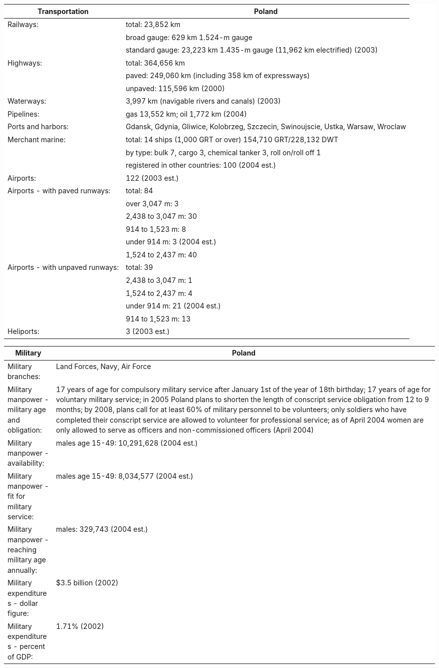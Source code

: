 | Transportation | Poland |
| --- | --- |
| Railways: | total: 23,852 km |
| | broad gauge: 629 km 1.524-m gauge |
| | standard gauge: 23,223 km 1.435-m gauge (11,962 km electrified) (2003) |
| Highways: | total: 364,656 km |
| | paved: 249,060 km (including 358 km of expressways) |
| | unpaved: 115,596 km (2000) |
| Waterways: | 3,997 km (navigable rivers and canals) (2003) |
| Pipelines: | gas 13,552 km; oil 1,772 km (2004) |
| Ports and harbors: | Gdansk, Gdynia, Gliwice, Kolobrzeg, Szczecin, Swinoujscie, Ustka, Warsaw, Wroclaw |
| Merchant marine: | total: 14 ships (1,000 GRT or over) 154,710 GRT/228,132 DWT |
| | by type: bulk 7, cargo 3, chemical tanker 3, roll on/roll off 1 |
| | registered in other countries: 100 (2004 est.) |
| Airports: | 122 (2003 est.) |
| Airports - with paved runways: | total: 84 |
| | over 3,047 m: 3 |
| | 2,438 to 3,047 m: 30 |
| | 914 to 1,523 m: 8 |
| | under 914 m: 3 (2004 est.) |
| | 1,524 to 2,437 m: 40 |
| Airports - with unpaved runways: | total: 39 |
| | 2,438 to 3,047 m: 1 |
| | 1,524 to 2,437 m: 4 |
| | under 914 m: 21 (2004 est.) |
| | 914 to 1,523 m: 13 |
| Heliports: | 3 (2003 est.) |

| Military | Poland |
| --- | --- |
| Military branches: | Land Forces, Navy, Air Force |
| Military manpower - military age and obligation: | 17 years of age for compulsory military service after January 1st of the year of 18th birthday; 17 years of age for voluntary military service; in 2005 Poland plans to shorten the length of conscript service obligation from 12 to 9 months; by 2008, plans call for at least 60% of military personnel to be volunteers; only soldiers who have completed their conscript service are allowed to volunteer for professional service; as of April 2004 women are only allowed to serve as officers and non-commissioned officers (April 2004) |
| Military manpower - availability: | males age 15-49: 10,291,628 (2004 est.) |
| Military manpower - fit for military service: | males age 15-49: 8,034,577 (2004 est.) |
| Military manpower - reaching military age annually: | males: 329,743 (2004 est.) |
| Military expenditures - dollar figure: | $3.5 billion (2002) |
| Military expenditures - percent of GDP: | 1.71% (2002) |
